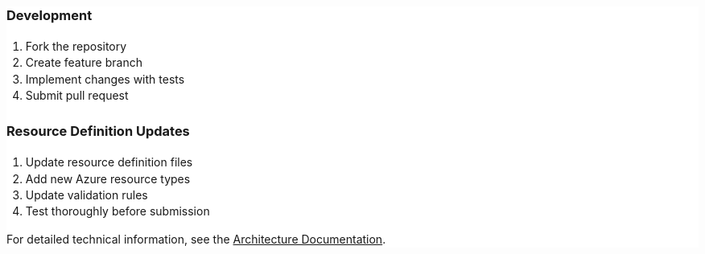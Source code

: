 ### Development
1. Fork the repository
2. Create feature branch
3. Implement changes with tests
4. Submit pull request

### Resource Definition Updates
1. Update resource definition files
2. Add new Azure resource types
3. Update validation rules
4. Test thoroughly before submission

For detailed technical information, see the [Architecture Documentation](../../ARCHITECTURE.md).